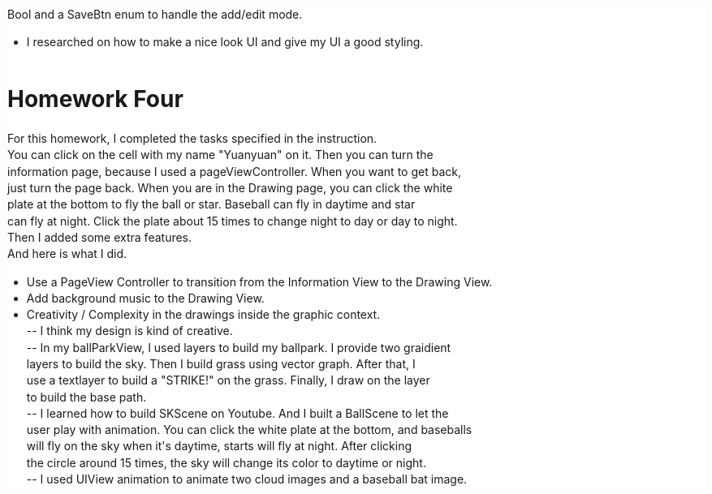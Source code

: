   Bool and a SaveBtn enum to handle the add/edit mode.   
* I researched on how to make a nice look UI and give my UI a good styling.   
    

# Homework Four  
For this homework, I completed the tasks specified in the instruction.    
You can click on the cell with my name "Yuanyuan" on it. Then you can turn the    
information page, because I used a pageViewController. When you want to get back,   
just turn the page back. When you are in the Drawing page, you can click the white   
plate at the bottom to fly the ball or star. Baseball can fly in daytime and star   
can fly at night. Click the plate about 15 times to change night to day or day to night.   
Then I added some extra features.   
And here is what I did.    
* Use a PageView Controller to transition from the Information View to the Drawing View.
* Add background music to the Drawing View.   
* Creativity / Complexity in the drawings inside the graphic context.   
-- I think my design is kind of creative.  
-- In my ballParkView, I used layers to build my ballpark. I provide two graidient   
   layers to build the sky. Then I build grass using vector graph. After that, I    
   use a textlayer to build a "STRIKE!" on the grass. Finally, I draw on the layer   
   to build the base path.   
-- I learned how to build SKScene on Youtube. And I built a BallScene to let the   
   user play with animation. You can click the white plate at the bottom, and baseballs   
   will fly on the sky when it's daytime, starts will fly at night. After clicking    
   the circle around 15 times, the sky will change its color to daytime or night.   
-- I used UIView animation to animate two cloud images and a baseball bat image.   
   
